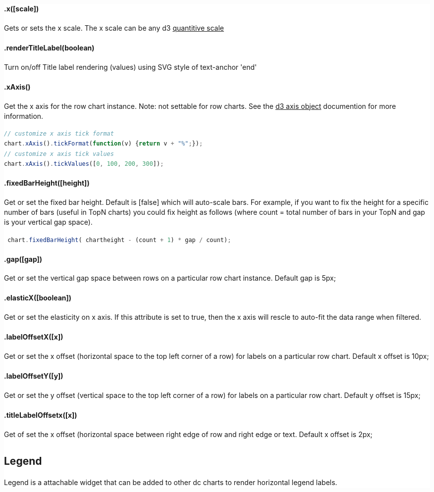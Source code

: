 #### .x([scale])
Gets or sets the x scale. The x scale can be any d3
[quantitive scale](https://github.com/mbostock/d3/wiki/Quantitative-Scales)

#### .renderTitleLabel(boolean)
Turn on/off Title label rendering (values) using SVG style of text-anchor 'end'

#### .xAxis()
Get the x axis for the row chart instance.  Note: not settable for row charts.
See the [d3 axis object](https://github.com/mbostock/d3/wiki/SVG-Axes#wiki-axis) documention for more information.
```js
// customize x axis tick format
chart.xAxis().tickFormat(function(v) {return v + "%";});
// customize x axis tick values
chart.xAxis().tickValues([0, 100, 200, 300]);
```

#### .fixedBarHeight([height])
Get or set the fixed bar height. Default is [false] which will auto-scale bars.
For example, if you want to fix the height for a specific number of bars (useful in TopN charts)
you could fix height as follows (where count = total number of bars in your TopN and gap is your vertical gap space).
```js
 chart.fixedBarHeight( chartheight - (count + 1) * gap / count);
```

#### .gap([gap])
Get or set the vertical gap space between rows on a particular row chart instance. Default gap is 5px;

#### .elasticX([boolean])
Get or set the elasticity on x axis. If this attribute is set to true, then the x axis will rescle to auto-fit the data
range when filtered.

#### .labelOffsetX([x])
Get or set the x offset (horizontal space to the top left corner of a row) for labels on a particular row chart. Default x offset is 10px;

#### .labelOffsetY([y])
Get or set the y offset (vertical space to the top left corner of a row) for labels on a particular row chart. Default y offset is 15px;

#### .titleLabelOffsetx([x])
Get of set the x offset (horizontal space between right edge of row and right edge or text.   Default x offset is 2px;

## Legend
Legend is a attachable widget that can be added to other dc charts to render horizontal legend
labels.
